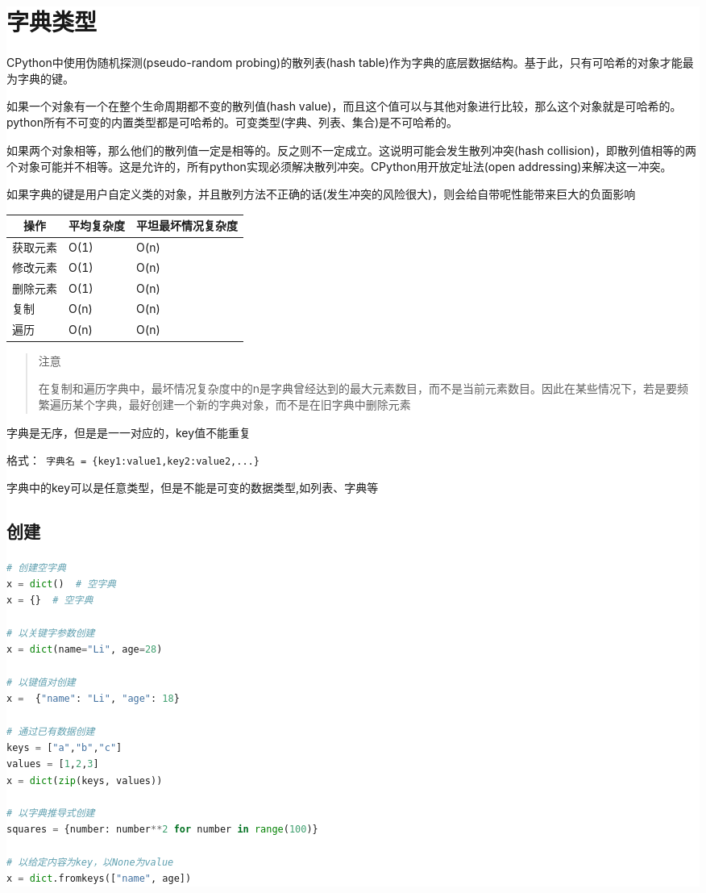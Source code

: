 # 字典类型

CPython中使用伪随机探测(pseudo-random probing)的散列表(hash table)作为字典的底层数据结构。基于此，只有可哈希的对象才能最为字典的键。

如果一个对象有一个在整个生命周期都不变的散列值(hash value)，而且这个值可以与其他对象进行比较，那么这个对象就是可哈希的。python所有不可变的内置类型都是可哈希的。可变类型(字典、列表、集合)是不可哈希的。

如果两个对象相等，那么他们的散列值一定是相等的。反之则不一定成立。这说明可能会发生散列冲突(hash collision)，即散列值相等的两个对象可能并不相等。这是允许的，所有python实现必须解决散列冲突。CPython用开放定址法(open addressing)来解决这一冲突。

如果字典的键是用户自定义类的对象，并且散列方法不正确的话(发生冲突的风险很大)，则会给自带呢性能带来巨大的负面影响

| 操作     | 平均复杂度 | 平坦最坏情况复杂度 |
| -------- | ---------- | ------------------ |
| 获取元素 | O(1)       | O(n)               |
| 修改元素 | O(1)       | O(n)               |
| 删除元素 | O(1)       | O(n)               |
| 复制     | O(n)       | O(n)               |
| 遍历     | O(n)       | O(n)               |

> 注意
>
> 在复制和遍历字典中，最坏情况复杂度中的n是字典曾经达到的最大元素数目，而不是当前元素数目。因此在某些情况下，若是要频繁遍历某个字典，最好创建一个新的字典对象，而不是在旧字典中删除元素

字典是无序，但是是一一对应的，key值不能重复

格式：` 字典名 = {key1:value1,key2:value2,...}`

字典中的key可以是任意类型，但是不能是可变的数据类型,如列表、字典等

## 创建

```python
# 创建空字典
x = dict()  # 空字典
x = {}  # 空字典

# 以关键字参数创建
x = dict(name="Li", age=28)  

# 以键值对创建
x =  {"name": "Li", "age": 18} 

# 通过已有数据创建
keys = ["a","b","c"]
values = [1,2,3]
x = dict(zip(keys, values))

# 以字典推导式创建
squares = {number: number**2 for number in range(100)}

# 以给定内容为key，以None为value
x = dict.fromkeys(["name", age])  
```
